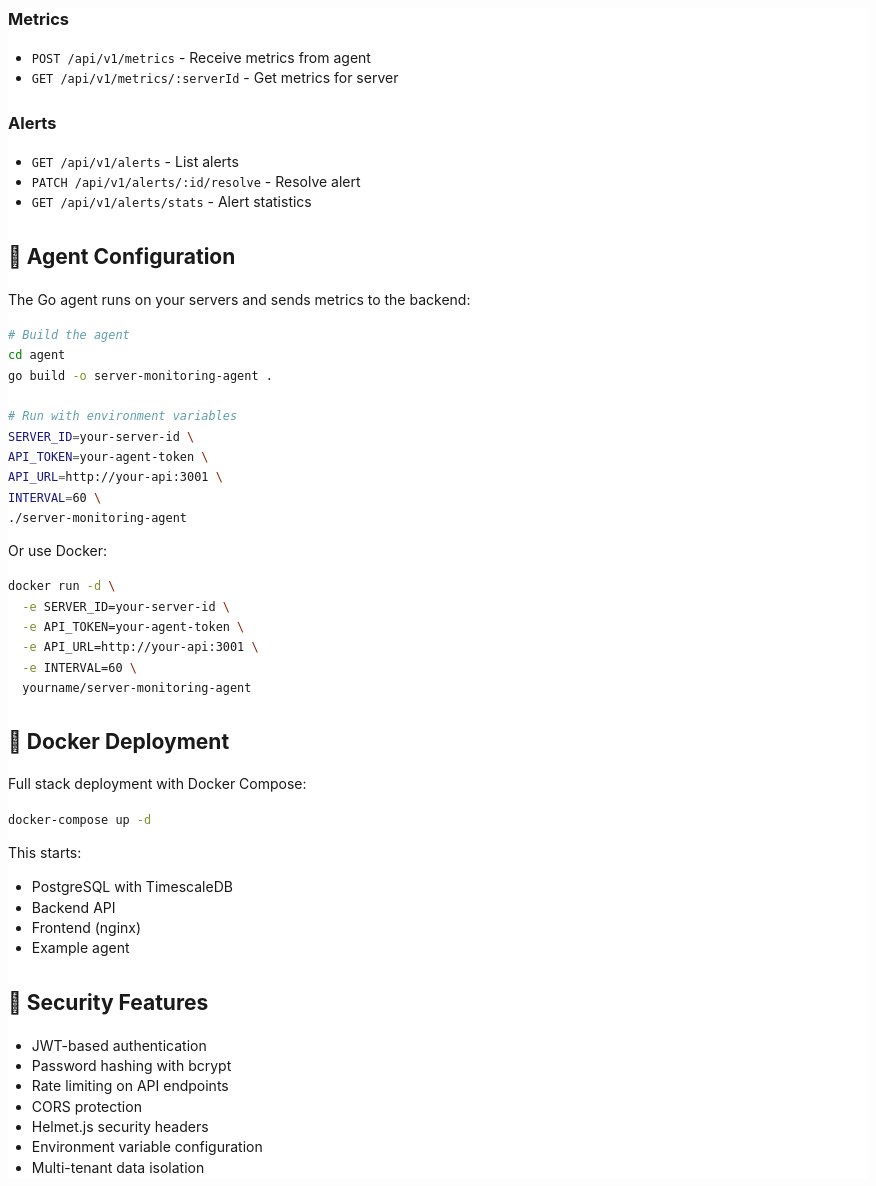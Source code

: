 ### Metrics
- `POST /api/v1/metrics` - Receive metrics from agent
- `GET /api/v1/metrics/:serverId` - Get metrics for server

### Alerts
- `GET /api/v1/alerts` - List alerts
- `PATCH /api/v1/alerts/:id/resolve` - Resolve alert
- `GET /api/v1/alerts/stats` - Alert statistics

## 🔧 Agent Configuration

The Go agent runs on your servers and sends metrics to the backend:

```bash
# Build the agent
cd agent
go build -o server-monitoring-agent .

# Run with environment variables
SERVER_ID=your-server-id \
API_TOKEN=your-agent-token \
API_URL=http://your-api:3001 \
INTERVAL=60 \
./server-monitoring-agent
```

Or use Docker:
```bash
docker run -d \
  -e SERVER_ID=your-server-id \
  -e API_TOKEN=your-agent-token \
  -e API_URL=http://your-api:3001 \
  -e INTERVAL=60 \
  yourname/server-monitoring-agent
```

## 🐳 Docker Deployment

Full stack deployment with Docker Compose:

```bash
docker-compose up -d
```

This starts:
- PostgreSQL with TimescaleDB
- Backend API
- Frontend (nginx)
- Example agent

## 🔐 Security Features

- JWT-based authentication
- Password hashing with bcrypt
- Rate limiting on API endpoints
- CORS protection
- Helmet.js security headers
- Environment variable configuration
- Multi-tenant data isolation
